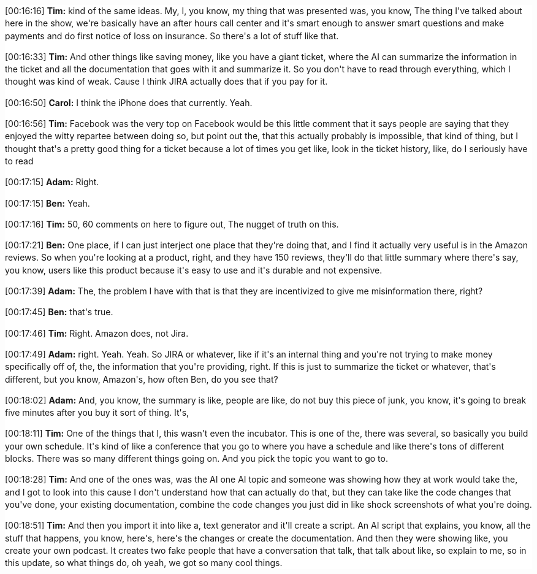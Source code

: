 [00:16:16] **Tim:** kind of the same ideas. My, I, you know, my thing that was presented was, you know, The thing I've talked about here in the show, we're basically have an after hours call center and it's smart enough to answer smart questions and make payments and do first notice of loss on insurance. So there's a lot of stuff like that.

[00:16:33] **Tim:** And other things like saving money, like you have a giant ticket, where the AI can summarize the information in the ticket and all the documentation that goes with it and summarize it. So you don't have to read through everything, which I thought was kind of weak. Cause I think JIRA actually does that if you pay for it.

[00:16:50] **Carol:** I think the iPhone does that currently. Yeah.

[00:16:56] **Tim:** Facebook was the very top on Facebook would be this little comment that it says people are saying that they enjoyed the witty repartee between doing so, but point out the, that this actually probably is impossible, that kind of thing, but I thought that's a pretty good thing for a ticket because a lot of times you get like, look in the ticket history, like, do I seriously have to read

[00:17:15] **Adam:** Right.

[00:17:15] **Ben:** Yeah.

[00:17:16] **Tim:** 50, 60 comments on here to figure out, The nugget of truth on this.

[00:17:21] **Ben:** One place, if I can just interject one place that they're doing that, and I find it actually very useful is in the Amazon reviews. So when you're looking at a product, right, and they have 150 reviews, they'll do that little summary where there's say, you know, users like this product because it's easy to use and it's durable and not expensive.

[00:17:39] **Adam:** The, the problem I have with that is that they are incentivized to give me misinformation there, right?

[00:17:45] **Ben:** that's true.

[00:17:46] **Tim:** Right. Amazon does, not Jira.

[00:17:49] **Adam:** right. Yeah. Yeah. So JIRA or whatever, like if it's an internal thing and you're not trying to make money specifically off of, the, the information that you're providing, right. If this is just to summarize the ticket or whatever, that's different, but you know, Amazon's, how often Ben, do you see that?

[00:18:02] **Adam:** And, you know, the summary is like, people are like, do not buy this piece of junk, you know, it's going to break five minutes after you buy it sort of thing. It's,

[00:18:11] **Tim:** One of the things that I, this wasn't even the incubator. This is one of the, there was several, so basically you build your own schedule. It's kind of like a conference that you go to where you have a schedule and like there's tons of different blocks. There was so many different things going on. And you pick the topic you want to go to.

[00:18:28] **Tim:** And one of the ones was, was the AI one AI topic and someone was showing how they at work would take the, and I got to look into this cause I don't understand how that can actually do that, but they can take like the code changes that you've done, your existing documentation, combine the code changes you just did in like shock screenshots of what you're doing.

[00:18:51] **Tim:** And then you import it into like a, text generator and it'll create a script. An AI script that explains, you know, all the stuff that happens, you know, here's, here's the changes or create the documentation. And then they were showing like, you create your own podcast. It creates two fake people that have a conversation that talk, that talk about like, so explain to me, so in this update, so what things do, oh yeah, we got so many cool things.


[working-code]: https://workingcode.dev/
[working-code-discord]: https://workingcode.dev/discord/
[working-code-instagram]: https://www.instagram.com/workingcodepod/
[working-code-patreon]: https://www.patreon.com/workingcodepod
[working-code-twitter]: https://twitter.com/WorkingCodePod
[github]: https://github.com/WorkingCodePod/workingcode/blob/main/src/episodes/200-the-power-of-pause-were-taking-a-break.md